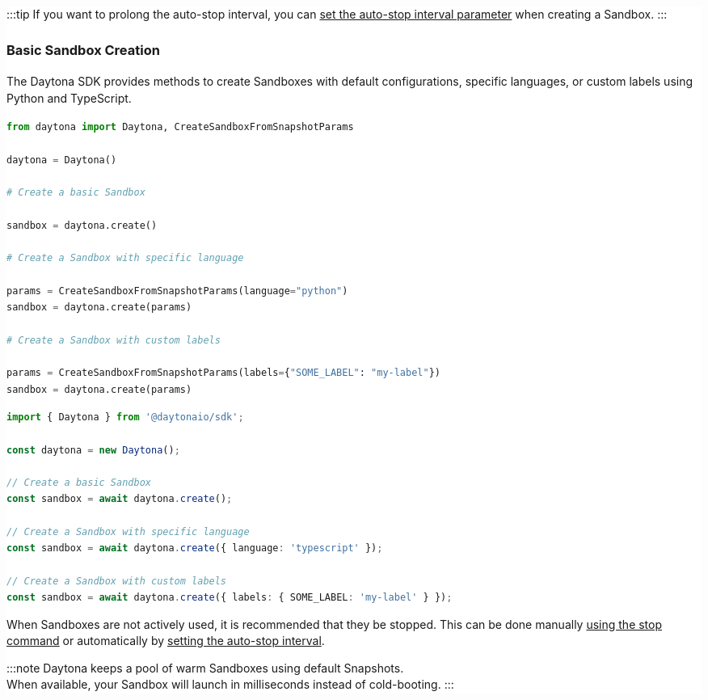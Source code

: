 :::tip
If you want to prolong the auto-stop interval, you can [set the auto-stop interval parameter](/docs/sandbox-management#auto-stop-interval) when creating a Sandbox.
:::

### Basic Sandbox Creation

The Daytona SDK provides methods to create Sandboxes with default configurations, specific languages, or custom labels using Python and TypeScript.

```python
from daytona import Daytona, CreateSandboxFromSnapshotParams

daytona = Daytona()

# Create a basic Sandbox

sandbox = daytona.create()

# Create a Sandbox with specific language

params = CreateSandboxFromSnapshotParams(language="python")
sandbox = daytona.create(params)

# Create a Sandbox with custom labels

params = CreateSandboxFromSnapshotParams(labels={"SOME_LABEL": "my-label"})
sandbox = daytona.create(params)

```

```typescript
import { Daytona } from '@daytonaio/sdk';

const daytona = new Daytona();

// Create a basic Sandbox
const sandbox = await daytona.create();

// Create a Sandbox with specific language
const sandbox = await daytona.create({ language: 'typescript' });

// Create a Sandbox with custom labels
const sandbox = await daytona.create({ labels: { SOME_LABEL: 'my-label' } });
```


When Sandboxes are not actively used, it is recommended that they be stopped. This can be done manually [using the stop command](/docs/sandbox-management#stop-and-start-sandbox) or automatically by [setting the auto-stop interval](/docs/sandbox-management#auto-stop-and-auto-archive).

:::note
Daytona keeps a pool of warm Sandboxes using default Snapshots.  
When available, your Sandbox will launch in milliseconds instead of cold-booting.
:::
